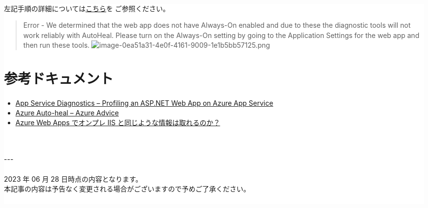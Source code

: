 左記手順の詳細については[こちら](https://learn.microsoft.com/ja-jp/azure/app-service/configure-common?tabs=portal#configure-general-settings)を
ご参照ください。 

>Error - We determined that the web app does not have Always-On enabled and due to these the diagnostic tools will not work reliably with AutoHeal. Please turn on the Always-On setting by going to the Application Settings for the web app and then run these tools.
>![image-0ea51a31-4e0f-4161-9009-1e1b5bb57125.png]({{site.baseurl}}/media/2023/06/image-0ea51a31-4e0f-4161-9009-1e1b5bb57125.png)


# 参考ドキュメント
- [App Service Diagnostics – Profiling an ASP.NET Web App on Azure App Service](https://azure.github.io/AppService/2018/06/06/App-Service-Diagnostics-Profiling-an-ASP.NET-Web-App-on-Azure-App-Service.html)
- [Azure Auto-heal – Azure Advice](https://azure-advice.com/2020/10/23/azure-auto-heal/)
- [Azure Web Apps でオンプレ IIS と同じような情報は取れるのか？](https://jpdsi.github.io/blog/web-apps/webapps-diagnostic-tools/#3-Azure-Web-Apps-%E3%81%A7-NET-%E3%81%AE-Profiler-%E3%83%88%E3%83%AC%E3%83%BC%E3%82%B9-ETW-%E3%81%A3%E3%81%A6%E5%8F%96%E3%82%8C%E3%82%8B%E3%81%AE%EF%BC%9F)

<br>
<br>
---
<br>
<br>
2023 年 06 月 28 日時点の内容となります。<br>
本記事の内容は予告なく変更される場合がございますので予めご了承ください。
<br>
<br>
